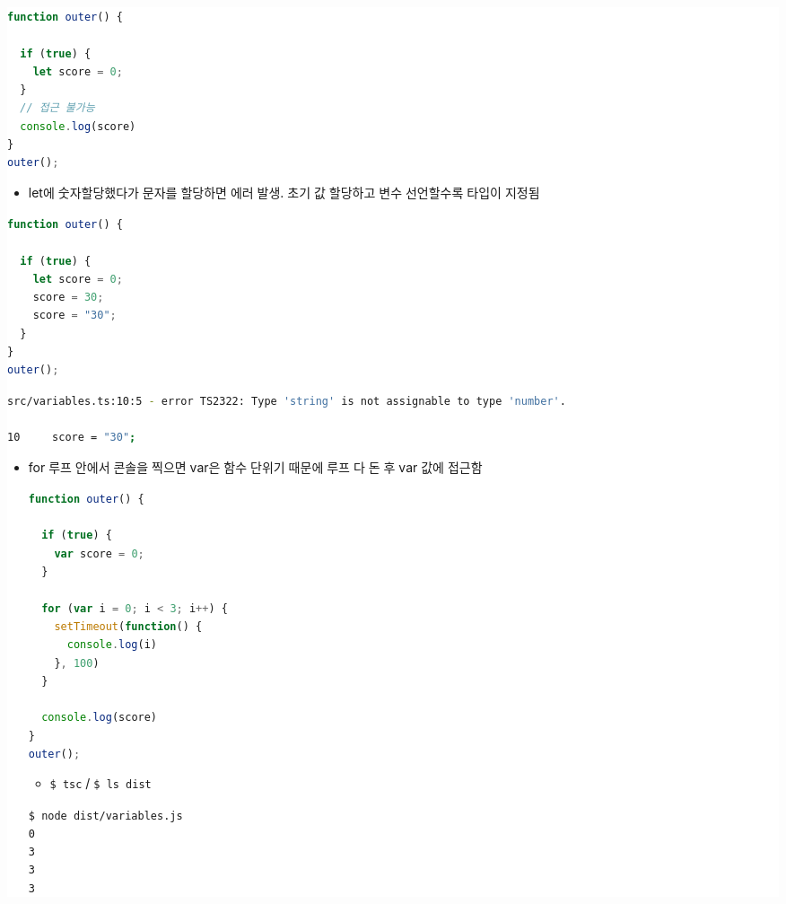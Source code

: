   ```typescript
  function outer() {
  
    if (true) {
      let score = 0;
    }
    // 접근 불가능 
    console.log(score)
  }
  outer();
  ```

  - let에 숫자할당했다가 문자를 할당하면 에러 발생. 초기 값 할당하고 변수 선언할수록 타입이 지정됨

  ```typescript
  function outer() {
  
    if (true) {
      let score = 0;
      score = 30;
      score = "30";
    }
  }
  outer();
  ```

  ```bash
  src/variables.ts:10:5 - error TS2322: Type 'string' is not assignable to type 'number'.
  
  10     score = "30";
  ```

  - for 루프 안에서 콘솔을 찍으면 var은 함수 단위기 때문에 루프 다 돈 후 var 값에 접근함

    ```typescript
    function outer() {
    
      if (true) {
        var score = 0;
      }
    
      for (var i = 0; i < 3; i++) {
        setTimeout(function() {
          console.log(i)
        }, 100)
      }
    
      console.log(score)
    }
    outer();
    ```

    - `$ tsc` / `$ ls dist`

    ```bash
    $ node dist/variables.js
    0
    3
    3
    3
    ```
